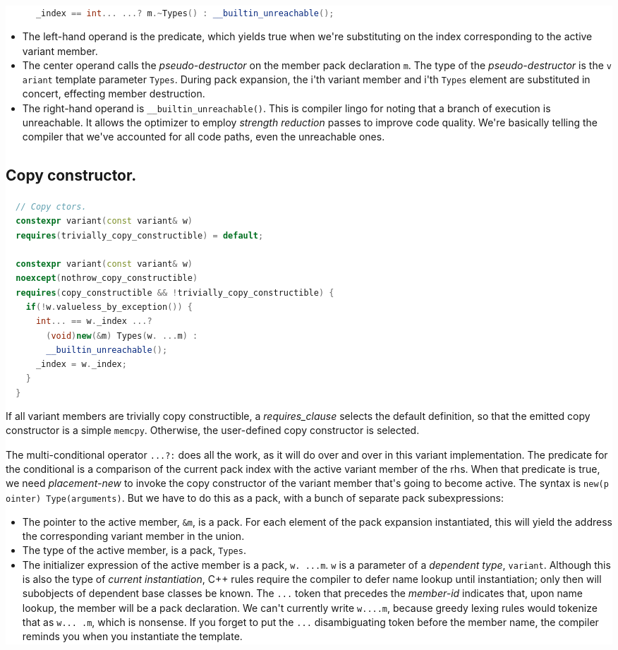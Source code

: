 ```cpp
      _index == int... ...? m.~Types() : __builtin_unreachable();
```

* The left-hand operand is the predicate, which yields true when we're substituting on the index corresponding to the active variant member. 
* The center operand calls the _pseudo-destructor_ on the member pack declaration `m`. The type of the _pseudo-destructor_ is the `variant` template parameter `Types`. During pack expansion, the i'th variant member and i'th `Types` element are substituted in concert, effecting member destruction.
* The right-hand operand is `__builtin_unreachable()`. This is compiler lingo for noting that a branch of execution is unreachable. It allows the optimizer to employ _strength reduction_ passes to improve code quality. We're basically telling the compiler that we've accounted for all code paths, even the unreachable ones.

## Copy constructor.

```cpp
  // Copy ctors.
  constexpr variant(const variant& w)
  requires(trivially_copy_constructible) = default;

  constexpr variant(const variant& w)
  noexcept(nothrow_copy_constructible) 
  requires(copy_constructible && !trivially_copy_constructible) {
    if(!w.valueless_by_exception()) {
      int... == w._index ...? 
        (void)new(&m) Types(w. ...m) : 
        __builtin_unreachable();
      _index = w._index;
    }
  }
```

If all variant members are trivially copy constructible, a _requires_clause_ selects the default definition, so that the emitted copy constructor is a simple `memcpy`. Otherwise, the user-defined copy constructor is selected.

The multi-conditional operator `...?:` does all the work, as it will do over and over in this variant implementation. The predicate for the conditional is a comparison of the current pack index with the active variant member of the rhs. When that predicate is true, we need _placement-new_ to invoke the copy constructor of the variant member that's going to become active. The syntax is `new(pointer) Type(arguments)`. But we have to do this as a pack, with a bunch of separate pack subexpressions:
* The pointer to the active member, `&m`, is a pack. For each element of the pack expansion instantiated, this will yield the address the corresponding variant member in the union.
* The type of the active member, is a pack, `Types`. 
* The initializer expression of the active member is a pack, `w. ...m`. `w` is a parameter of a _dependent type_, `variant`. Although this is also the type of _current instantiation_, C++ rules require the compiler to defer name lookup until instantiation; only then will subobjects of dependent base classes be known. The `...` token that precedes the _member-id_ indicates that, upon name lookup, the member will be a pack declaration. We can't currently write `w....m`, because greedy lexing rules would tokenize that as `w... .m`, which is nonsense. If you forget to put the `...` disambiguating token before the member name, the compiler reminds you when you instantiate the template.
